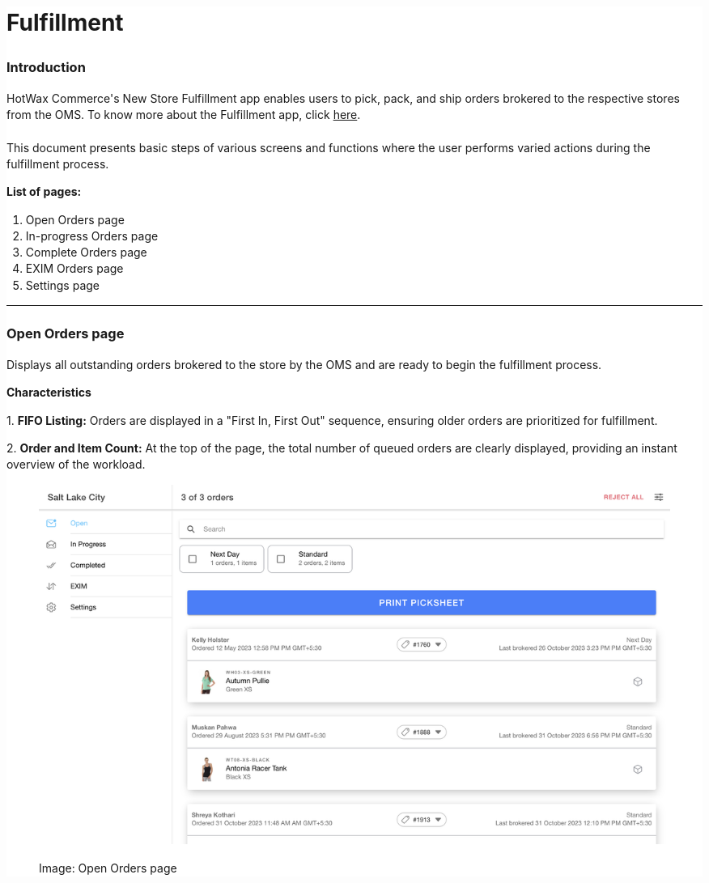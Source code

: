 # Fulfillment

### Introduction

HotWax Commerce's New Store Fulfillment app enables users to pick, pack, and ship orders brokered to the respective stores from the OMS. To know more about the Fulfillment app, click [here](https://www.hotwax.co/apps/store-fulfillment-app).\
\
This document presents basic steps of various screens and functions where the user performs varied actions during the fulfillment process.



**List of pages:**

1. Open Orders page
2. In-progress Orders page
3. Complete Orders page
4. EXIM Orders page
5. Settings page

***



### Open Orders page

Displays all outstanding orders brokered to the store by the OMS and are ready to begin the fulfillment process.



**Characteristics**

1\. **FIFO Listing:** Orders are displayed in a "First In, First Out" sequence, ensuring older orders are prioritized for fulfillment.

2\. **Order and Item Count:** At the top of the page, the total number of queued orders are clearly displayed, providing an instant overview of the workload.



<figure><img src="../.gitbook/assets/Screenshot 2023-11-01 at 5.42.12 PM (1).png" alt=""><figcaption><p>Image: Open Orders page</p></figcaption></figure>

